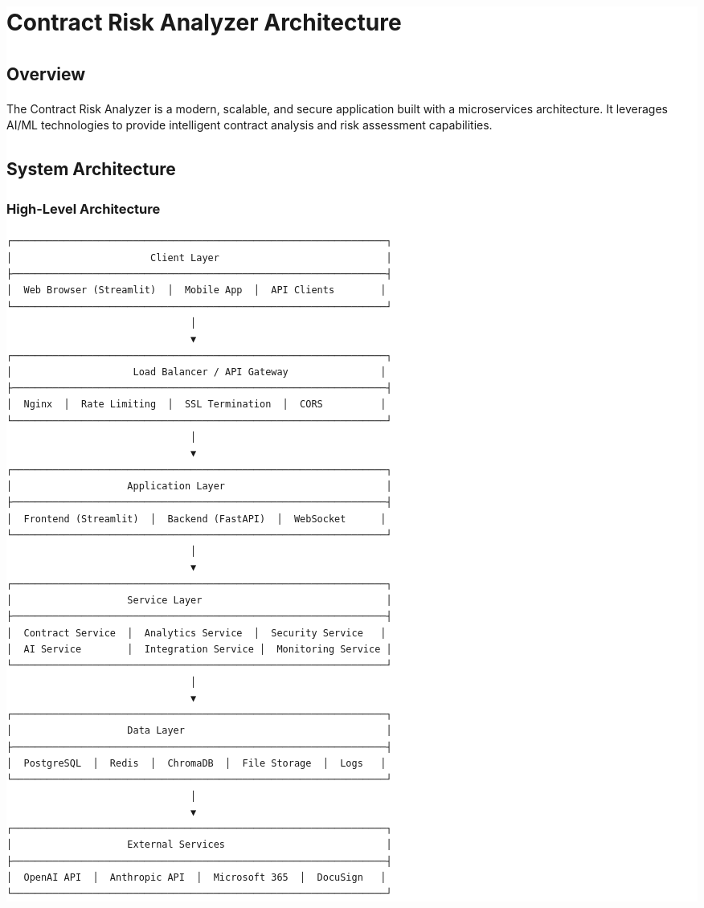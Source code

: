 # Contract Risk Analyzer Architecture

## Overview

The Contract Risk Analyzer is a modern, scalable, and secure application built with a microservices architecture. It leverages AI/ML technologies to provide intelligent contract analysis and risk assessment capabilities.

## System Architecture

### High-Level Architecture

```
┌─────────────────────────────────────────────────────────────────┐
│                        Client Layer                             │
├─────────────────────────────────────────────────────────────────┤
│  Web Browser (Streamlit)  │  Mobile App  │  API Clients        │
└─────────────────────────────────────────────────────────────────┘
                                │
                                ▼
┌─────────────────────────────────────────────────────────────────┐
│                     Load Balancer / API Gateway                │
├─────────────────────────────────────────────────────────────────┤
│  Nginx  │  Rate Limiting  │  SSL Termination  │  CORS          │
└─────────────────────────────────────────────────────────────────┘
                                │
                                ▼
┌─────────────────────────────────────────────────────────────────┐
│                    Application Layer                            │
├─────────────────────────────────────────────────────────────────┤
│  Frontend (Streamlit)  │  Backend (FastAPI)  │  WebSocket      │
└─────────────────────────────────────────────────────────────────┘
                                │
                                ▼
┌─────────────────────────────────────────────────────────────────┐
│                    Service Layer                                │
├─────────────────────────────────────────────────────────────────┤
│  Contract Service  │  Analytics Service  │  Security Service   │
│  AI Service        │  Integration Service │  Monitoring Service │
└─────────────────────────────────────────────────────────────────┘
                                │
                                ▼
┌─────────────────────────────────────────────────────────────────┐
│                    Data Layer                                   │
├─────────────────────────────────────────────────────────────────┤
│  PostgreSQL  │  Redis  │  ChromaDB  │  File Storage  │  Logs   │
└─────────────────────────────────────────────────────────────────┘
                                │
                                ▼
┌─────────────────────────────────────────────────────────────────┐
│                    External Services                            │
├─────────────────────────────────────────────────────────────────┤
│  OpenAI API  │  Anthropic API  │  Microsoft 365  │  DocuSign   │
└─────────────────────────────────────────────────────────────────┘
```
